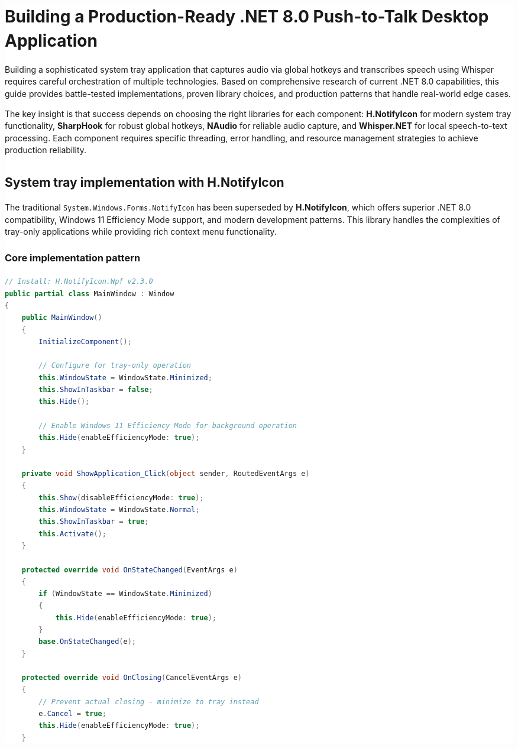 # Building a Production-Ready .NET 8.0 Push-to-Talk Desktop Application

Building a sophisticated system tray application that captures audio via global hotkeys and transcribes speech using Whisper requires careful orchestration of multiple technologies. Based on comprehensive research of current .NET 8.0 capabilities, this guide provides battle-tested implementations, proven library choices, and production patterns that handle real-world edge cases.

The key insight is that success depends on choosing the right libraries for each component: **H.NotifyIcon** for modern system tray functionality, **SharpHook** for robust global hotkeys, **NAudio** for reliable audio capture, and **Whisper.NET** for local speech-to-text processing. Each component requires specific threading, error handling, and resource management strategies to achieve production reliability.

## System tray implementation with H.NotifyIcon

The traditional `System.Windows.Forms.NotifyIcon` has been superseded by **H.NotifyIcon**, which offers superior .NET 8.0 compatibility, Windows 11 Efficiency Mode support, and modern development patterns. This library handles the complexities of tray-only applications while providing rich context menu functionality.

### Core implementation pattern

```csharp
// Install: H.NotifyIcon.Wpf v2.3.0
public partial class MainWindow : Window
{
    public MainWindow()
    {
        InitializeComponent();
        
        // Configure for tray-only operation
        this.WindowState = WindowState.Minimized;
        this.ShowInTaskbar = false;
        this.Hide();
        
        // Enable Windows 11 Efficiency Mode for background operation
        this.Hide(enableEfficiencyMode: true);
    }

    private void ShowApplication_Click(object sender, RoutedEventArgs e)
    {
        this.Show(disableEfficiencyMode: true);
        this.WindowState = WindowState.Normal;
        this.ShowInTaskbar = true;
        this.Activate();
    }

    protected override void OnStateChanged(EventArgs e)
    {
        if (WindowState == WindowState.Minimized)
        {
            this.Hide(enableEfficiencyMode: true);
        }
        base.OnStateChanged(e);
    }

    protected override void OnClosing(CancelEventArgs e)
    {
        // Prevent actual closing - minimize to tray instead
        e.Cancel = true;
        this.Hide(enableEfficiencyMode: true);
    }
```